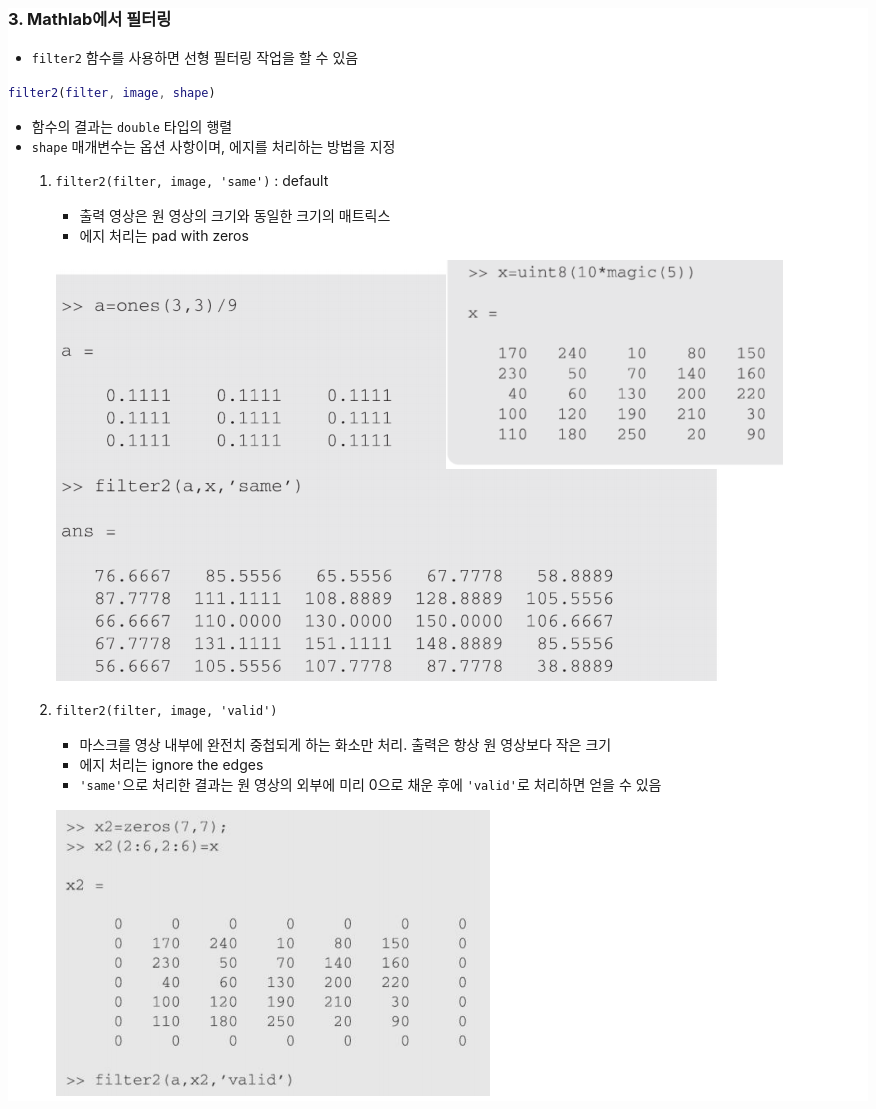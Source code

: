 ### 3. Mathlab에서 필터링

- `filter2` 함수를 사용하면 선형 필터링 작업을 할 수 있음

```matlab
filter2(filter, image, shape)
```
- 함수의 결과는 `double` 타입의 행렬
- `shape` 매개변수는 옵션 사항이며, 에지를 처리하는 방법을 지정
    1. `filter2(filter, image, 'same')` : default
        - 출력 영상은 원 영상의 크기와 동일한 크기의 매트릭스
        - 에지 처리는 pad with zeros

        ![same](https://github.com/slchoi01/slchoi01.github.io/blob/master/image/matlab/neighborhood/Untitled%2014.png)

    2. `filter2(filter, image, 'valid')`
        - 마스크를 영상 내부에 완전치 중첩되게 하는 화소만 처리. 출력은 항상 원 영상보다 작은 크기
        - 에지 처리는 ignore the edges
        - `'same'`으로 처리한 결과는 원 영상의 외부에 미리 0으로 채운 후에 `'valid'`로 처리하면 얻을 수 있음

        ![valid](https://github.com/slchoi01/slchoi01.github.io/blob/master/image/matlab/neighborhood/Untitled%2015.png)
